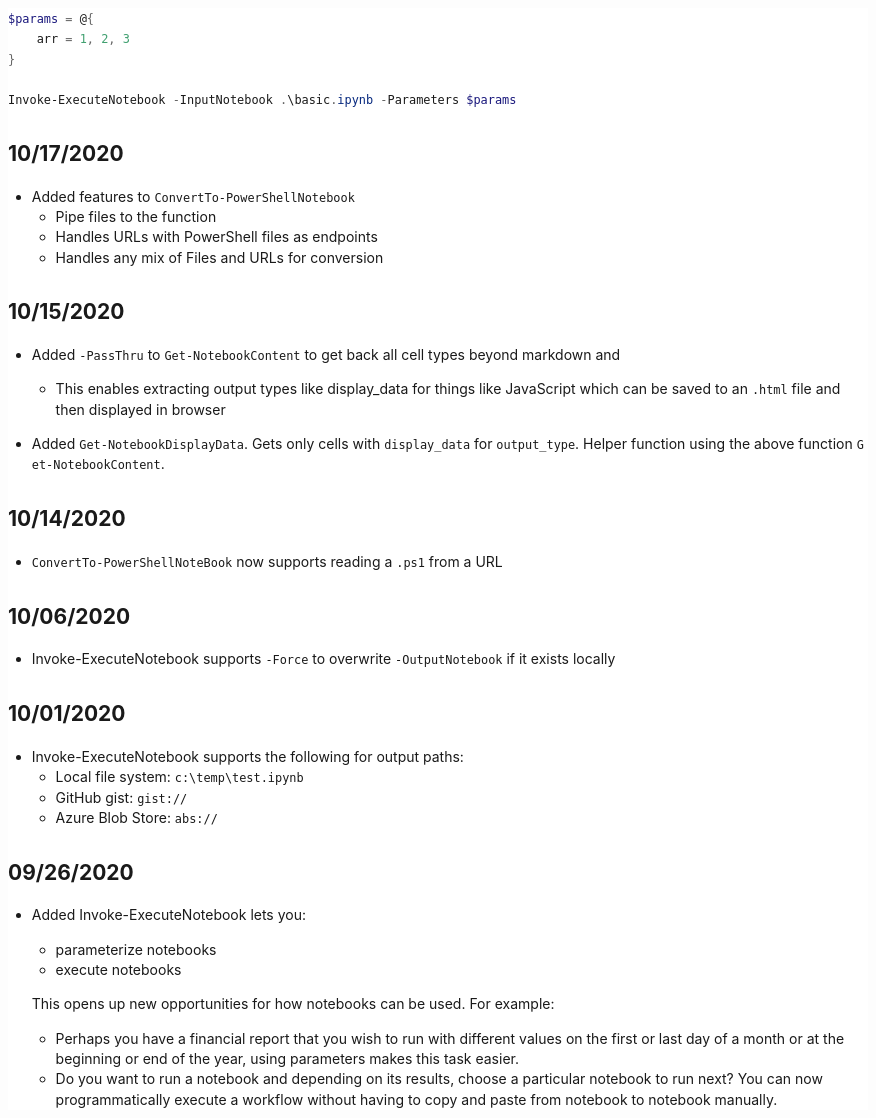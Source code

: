 
```powershell
$params = @{
    arr = 1, 2, 3
}

Invoke-ExecuteNotebook -InputNotebook .\basic.ipynb -Parameters $params
```

## 10/17/2020

- Added features to `ConvertTo-PowerShellNotebook`
    - Pipe files to the function
    - Handles URLs with PowerShell files as endpoints
    - Handles any mix of Files and URLs for conversion

## 10/15/2020

- Added `-PassThru` to `Get-NotebookContent` to get back all cell types beyond markdown and
    - This enables extracting output types like display_data for things like JavaScript which can be saved to an `.html` file and then displayed in browser

- Added `Get-NotebookDisplayData`. Gets only cells with `display_data` for `output_type`. Helper function using the above function `Get-NotebookContent`.

## 10/14/2020

- `ConvertTo-PowerShellNoteBook` now supports reading a `.ps1` from a URL

## 10/06/2020

- Invoke-ExecuteNotebook supports `-Force` to overwrite `-OutputNotebook` if it exists locally

## 10/01/2020

- Invoke-ExecuteNotebook supports the following for output paths:
    - Local file system: `c:\temp\test.ipynb`
    - GitHub gist: `gist://`
    - Azure Blob Store: `abs://`

## 09/26/2020

- Added Invoke-ExecuteNotebook lets you:

    - parameterize notebooks
    - execute notebooks

    This opens up new opportunities for how notebooks can be used. For example:

    - Perhaps you have a financial report that you wish to run with different values on the first or last day of a month or at the beginning or end of the year, using parameters makes this task easier.
    - Do you want to run a notebook and depending on its results, choose a particular notebook to run next? You can now programmatically execute a workflow without having to copy and paste from notebook to notebook manually.
